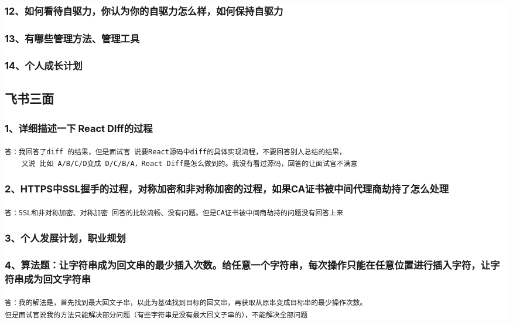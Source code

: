 ### 12、如何看待自驱力，你认为你的自驱力怎么样，如何保持自驱力

### 13、有哪些管理方法、管理工具

### 14、个人成长计划

## 飞书三面

### 1、详细描述一下 React DIff的过程

	答：我回答了diff 的结果，但是面试官 说要React源码中diff的具体实现流程，不要回答别人总结的结果，
		又说 比如 A/B/C/D变成 D/C/B/A，React Diff是怎么做到的。我没有看过源码，回答的让面试官不满意

### 2、HTTPS中SSL握手的过程，对称加密和非对称加密的过程，如果CA证书被中间代理商劫持了怎么处理

	答：SSL和非对称加密、对称加密 回答的比较流畅、没有问题。但是CA证书被中间商劫持的问题没有回答上来

### 3、个人发展计划，职业规划

### 4、算法题：让字符串成为回文串的最少插入次数。给任意一个字符串，每次操作只能在任意位置进行插入字符，让字符串成为回文字符串

	答：我的解法是，首先找到最大回文子串，以此为基础找到目标的回文串，再获取从原串变成目标串的最少操作次数。
	但是面试官说我的方法只能解决部分问题（有些字符串是没有最大回文子串的），不能解决全部问题
